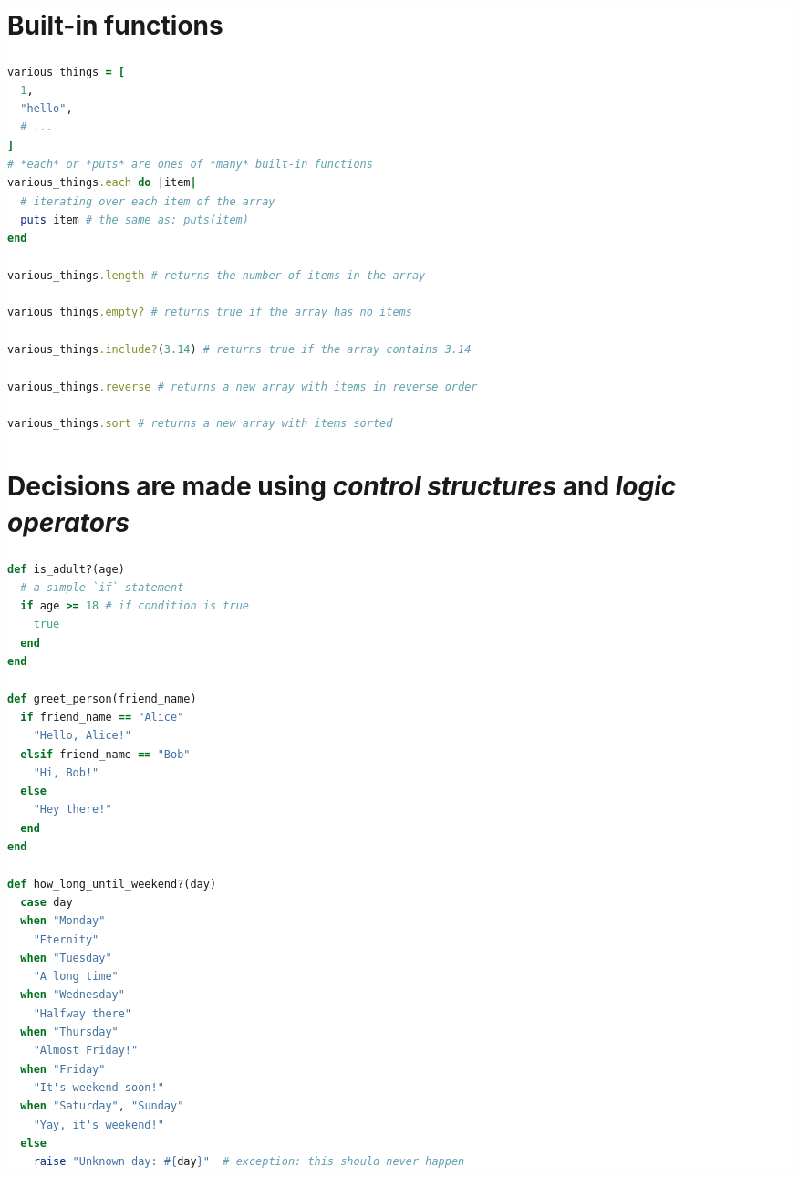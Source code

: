 # Built-in functions

```ruby
various_things = [
  1, 
  "hello", 
  # ...
]
# *each* or *puts* are ones of *many* built-in functions
various_things.each do |item|
  # iterating over each item of the array
  puts item # the same as: puts(item)
end

various_things.length # returns the number of items in the array

various_things.empty? # returns true if the array has no items

various_things.include?(3.14) # returns true if the array contains 3.14

various_things.reverse # returns a new array with items in reverse order

various_things.sort # returns a new array with items sorted
```

# Decisions are made using *control structures* and *logic operators*

```ruby
def is_adult?(age) 
  # a simple `if` statement
  if age >= 18 # if condition is true
    true
  end
end

def greet_person(friend_name)
  if friend_name == "Alice"
    "Hello, Alice!"
  elsif friend_name == "Bob"
    "Hi, Bob!"
  else
    "Hey there!"
  end
end

def how_long_until_weekend?(day)
  case day
  when "Monday"
    "Eternity"
  when "Tuesday"
    "A long time"
  when "Wednesday"
    "Halfway there"
  when "Thursday"
    "Almost Friday!"
  when "Friday"
    "It's weekend soon!"
  when "Saturday", "Sunday"
    "Yay, it's weekend!"
  else
    raise "Unknown day: #{day}"  # exception: this should never happen
```